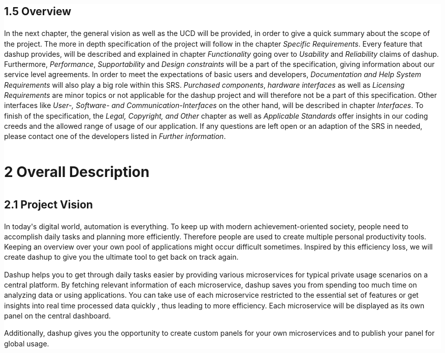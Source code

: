 ## 1.5 Overview

In the next chapter, the general vision as well as the UCD will be provided, in order to give a quick summary about the 
scope of the project. The more in depth specification of the project will follow in the chapter <i>Specific Requirements</i>.
Every feature that dashup provides, will be described and explained in chapter <i>Functionality</i> going over to <i>Usability</i>
and <i>Reliability</i> claims of dashup. Furthermore, <i>Performance</i>, <i>Supportability</i> and <i>Design constraints</i> 
will be a part of the specification, giving information about our service level agreements. In order to meet the expectations 
of basic users and developers, <i>Documentation and Help System Requirements</i> will also play a big role within this SRS. 
<i>Purchased components</i>, <i>hardware interfaces</i> as well as <i>Licensing Requirements</i> 
are minor topics or not applicable for the dashup project and will therefore not be a part of this specification. Other 
interfaces like <i> User-, Software- and Communication-Interfaces</i> on the other hand, will be described in chapter 
<i>Interfaces</i>. To finish of the specification, the <i>Legal, Copyright, and Other</i> chapter as well as <i>Applicable Standards</i> 
offer insights in our coding creeds and the allowed range of usage of our application. If any questions are left open or 
an adaption of the SRS in needed, please contact one of the developers listed in <i>Further information</i>.

# 2 Overall Description

## 2.1 Project Vision

In today's digital world, automation is everything. To keep up with modern achievement-oriented society, people need to 
accomplish daily tasks and planning more efficiently. Therefore people are used to create multiple personal productivity tools. 
Keeping an overview over your own pool of applications might occur difficult sometimes. Inspired by this efficiency loss, 
we will create dashup to give you the ultimate tool to get back on track again.

Dashup helps you to get through daily tasks easier by providing various microservices for typical private usage scenarios on a central platform. 
By fetching relevant information of each microservice, dashup saves you from spending too much time on analyzing data or 
using applications. You can take use of each microservice restricted to the essential set of features or get insights into 
real time processed data quickly , thus leading to more efficiency. Each microservice will be displayed as its own panel 
on the central dashboard. 

Additionally, dashup gives you the opportunity to create custom panels for your own microservices and to publish 
your panel for global usage.
